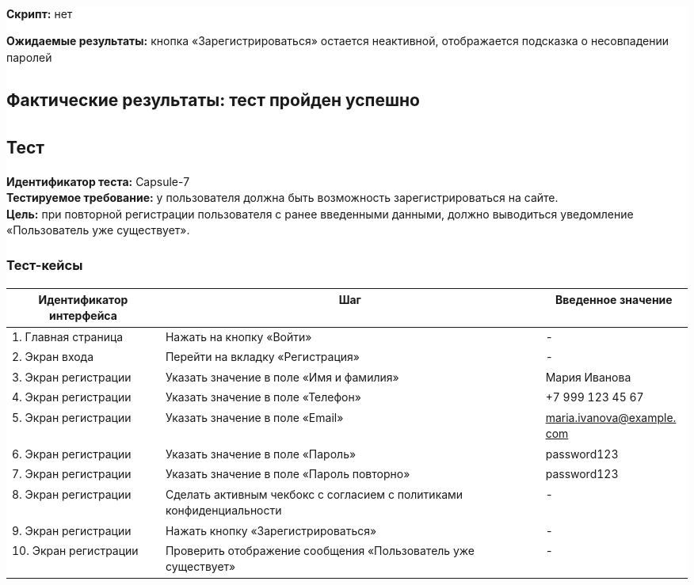 






















**Скрипт:** нет  

**Ожидаемые результаты:** кнопка «Зарегистрироваться» остается неактивной, отображается подсказка о несовпадении паролей  

**Фактические результаты:** тест пройден успешно 
---

## Тест

**Идентификатор теста:** Capsule-7  
**Тестируемое требование:** у пользователя должна быть возможность зарегистрироваться на сайте.  
**Цель:** при повторной регистрации пользователя с ранее введенными данными, должно выводиться уведомление «Пользователь уже существует».
### Тест-кейсы

| Идентификатор интерфейса | Шаг | Введенное значение |
|---------------------------|-----|-------------------|
| 1. Главная страница | Нажать на кнопку «Войти» | - |
| 2. Экран входа | Перейти на вкладку «Регистрация» | - |
| 3. Экран регистрации | Указать значение в поле «Имя и фамилия» | Мария Иванова |
| 4. Экран регистрации | Указать значение в поле «Телефон» | +7 999 123 45 67 |
| 5. Экран регистрации | Указать значение в поле «Email» | maria.ivanova@example.com |
| 6. Экран регистрации | Указать значение в поле «Пароль» | password123 |
| 7. Экран регистрации | Указать значение в поле «Пароль повторно» | password123 |
| 8. Экран регистрации | Сделать активным чекбокс с согласием с политиками конфиденциальности | - |
| 9. Экран регистрации | Нажать кнопку «Зарегистрироваться» | - |
| 10. Экран регистрации | Проверить отображение сообщения «Пользователь уже существует» | - |





